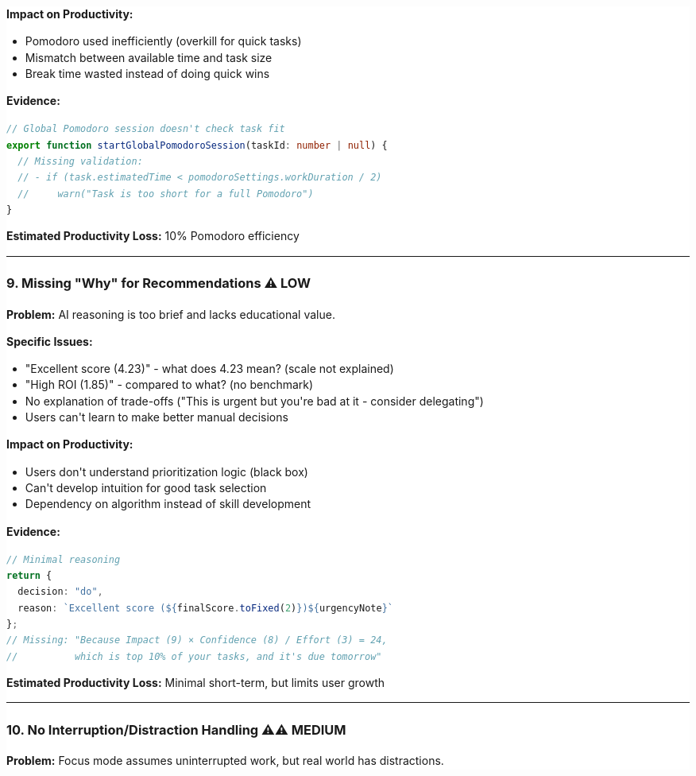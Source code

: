 **Impact on Productivity:**
- Pomodoro used inefficiently (overkill for quick tasks)
- Mismatch between available time and task size
- Break time wasted instead of doing quick wins

**Evidence:**
```typescript
// Global Pomodoro session doesn't check task fit
export function startGlobalPomodoroSession(taskId: number | null) {
  // Missing validation:
  // - if (task.estimatedTime < pomodoroSettings.workDuration / 2)
  //     warn("Task is too short for a full Pomodoro")
}
```

**Estimated Productivity Loss:** 10% Pomodoro efficiency

---

### 9. **Missing "Why" for Recommendations** ⚠️ LOW

**Problem:**
AI reasoning is too brief and lacks educational value.

**Specific Issues:**
- "Excellent score (4.23)" - what does 4.23 mean? (scale not explained)
- "High ROI (1.85)" - compared to what? (no benchmark)
- No explanation of trade-offs ("This is urgent but you're bad at it - consider delegating")
- Users can't learn to make better manual decisions

**Impact on Productivity:**
- Users don't understand prioritization logic (black box)
- Can't develop intuition for good task selection
- Dependency on algorithm instead of skill development

**Evidence:**
```typescript
// Minimal reasoning
return {
  decision: "do",
  reason: `Excellent score (${finalScore.toFixed(2)})${urgencyNote}`
};
// Missing: "Because Impact (9) × Confidence (8) / Effort (3) = 24,
//          which is top 10% of your tasks, and it's due tomorrow"
```

**Estimated Productivity Loss:** Minimal short-term, but limits user growth

---

### 10. **No Interruption/Distraction Handling** ⚠️⚠️ MEDIUM

**Problem:**
Focus mode assumes uninterrupted work, but real world has distractions.
